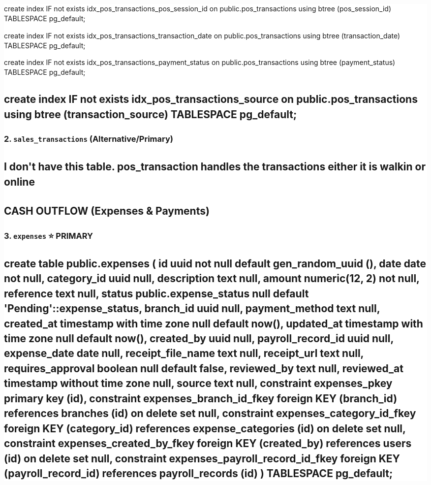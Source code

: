 create index IF not exists idx_pos_transactions_pos_session_id on public.pos_transactions using btree (pos_session_id) TABLESPACE pg_default;

create index IF not exists idx_pos_transactions_transaction_date on public.pos_transactions using btree (transaction_date) TABLESPACE pg_default;

create index IF not exists idx_pos_transactions_payment_status on public.pos_transactions using btree (payment_status) TABLESPACE pg_default;

create index IF not exists idx_pos_transactions_source on public.pos_transactions using btree (transaction_source) TABLESPACE pg_default;
---

### 2. **`sales_transactions`** (Alternative/Primary)
I don't have this table. pos_transaction handles the transactions either it is walkin or online
---

## **CASH OUTFLOW (Expenses & Payments)**

### 3. **`expenses`** ⭐ PRIMARY
create table public.expenses (
  id uuid not null default gen_random_uuid (),
  date date not null,
  category_id uuid null,
  description text null,
  amount numeric(12, 2) not null,
  reference text null,
  status public.expense_status null default 'Pending'::expense_status,
  branch_id uuid null,
  payment_method text null,
  created_at timestamp with time zone null default now(),
  updated_at timestamp with time zone null default now(),
  created_by uuid null,
  payroll_record_id uuid null,
  expense_date date null,
  receipt_file_name text null,
  receipt_url text null,
  requires_approval boolean null default false,
  reviewed_by text null,
  reviewed_at timestamp without time zone null,
  source text null,
  constraint expenses_pkey primary key (id),
  constraint expenses_branch_id_fkey foreign KEY (branch_id) references branches (id) on delete set null,
  constraint expenses_category_id_fkey foreign KEY (category_id) references expense_categories (id) on delete set null,
  constraint expenses_created_by_fkey foreign KEY (created_by) references users (id) on delete set null,
  constraint expenses_payroll_record_id_fkey foreign KEY (payroll_record_id) references payroll_records (id)
) TABLESPACE pg_default;
---
